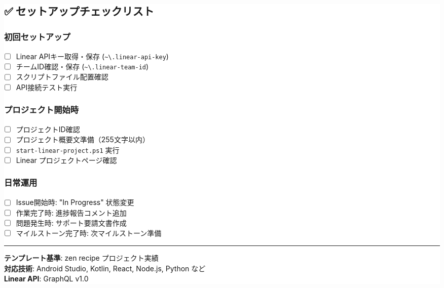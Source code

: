 ## ✅ セットアップチェックリスト

### 初回セットアップ
- [ ] Linear APIキー取得・保存 (`~\.linear-api-key`)
- [ ] チームID確認・保存 (`~\.linear-team-id`)
- [ ] スクリプトファイル配置確認
- [ ] API接続テスト実行

### プロジェクト開始時
- [ ] プロジェクトID確認
- [ ] プロジェクト概要文準備（255文字以内）
- [ ] `start-linear-project.ps1` 実行
- [ ] Linear プロジェクトページ確認

### 日常運用
- [ ] Issue開始時: "In Progress" 状態変更
- [ ] 作業完了時: 進捗報告コメント追加
- [ ] 問題発生時: サポート要請文書作成
- [ ] マイルストーン完了時: 次マイルストーン準備

---

**テンプレート基準**: zen recipe プロジェクト実績  
**対応技術**: Android Studio, Kotlin, React, Node.js, Python など  
**Linear API**: GraphQL v1.0